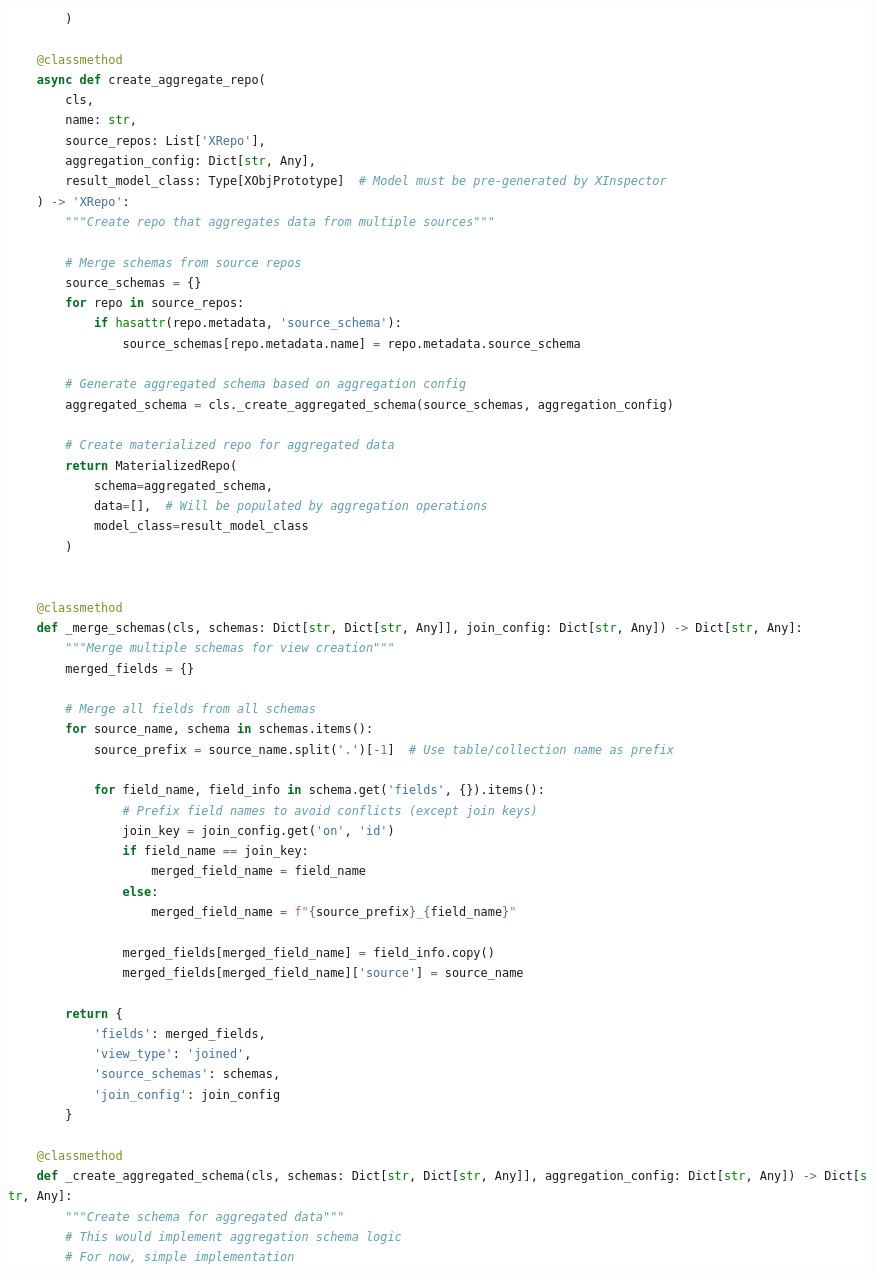 ```python
        )

    @classmethod
    async def create_aggregate_repo(
        cls,
        name: str,
        source_repos: List['XRepo'],
        aggregation_config: Dict[str, Any],
        result_model_class: Type[XObjPrototype]  # Model must be pre-generated by XInspector
    ) -> 'XRepo':
        """Create repo that aggregates data from multiple sources"""

        # Merge schemas from source repos
        source_schemas = {}
        for repo in source_repos:
            if hasattr(repo.metadata, 'source_schema'):
                source_schemas[repo.metadata.name] = repo.metadata.source_schema

        # Generate aggregated schema based on aggregation config
        aggregated_schema = cls._create_aggregated_schema(source_schemas, aggregation_config)

        # Create materialized repo for aggregated data
        return MaterializedRepo(
            schema=aggregated_schema,
            data=[],  # Will be populated by aggregation operations
            model_class=result_model_class
        )


    @classmethod
    def _merge_schemas(cls, schemas: Dict[str, Dict[str, Any]], join_config: Dict[str, Any]) -> Dict[str, Any]:
        """Merge multiple schemas for view creation"""
        merged_fields = {}

        # Merge all fields from all schemas
        for source_name, schema in schemas.items():
            source_prefix = source_name.split('.')[-1]  # Use table/collection name as prefix

            for field_name, field_info in schema.get('fields', {}).items():
                # Prefix field names to avoid conflicts (except join keys)
                join_key = join_config.get('on', 'id')
                if field_name == join_key:
                    merged_field_name = field_name
                else:
                    merged_field_name = f"{source_prefix}_{field_name}"

                merged_fields[merged_field_name] = field_info.copy()
                merged_fields[merged_field_name]['source'] = source_name

        return {
            'fields': merged_fields,
            'view_type': 'joined',
            'source_schemas': schemas,
            'join_config': join_config
        }

    @classmethod
    def _create_aggregated_schema(cls, schemas: Dict[str, Dict[str, Any]], aggregation_config: Dict[str, Any]) -> Dict[str, Any]:
        """Create schema for aggregated data"""
        # This would implement aggregation schema logic
        # For now, simple implementation
```